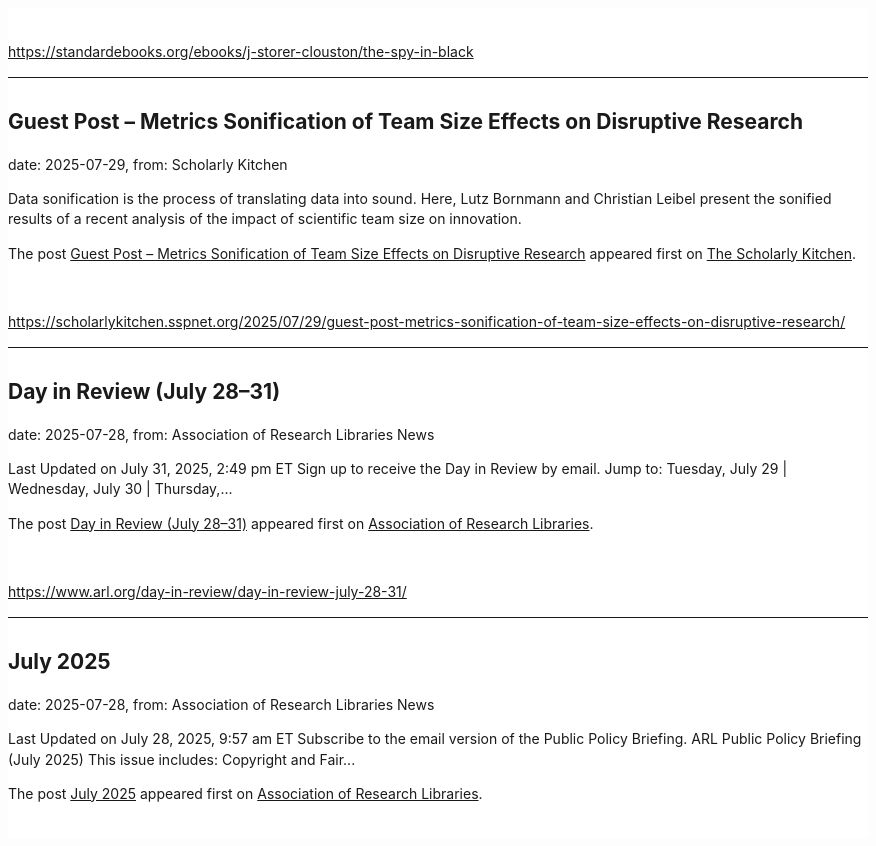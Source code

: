 <br> 

<https://standardebooks.org/ebooks/j-storer-clouston/the-spy-in-black>

---

## Guest Post – Metrics Sonification of Team Size Effects on Disruptive Research

date: 2025-07-29, from: Scholarly Kitchen

<p>Data sonification is the process of translating data into sound. Here, Lutz Bornmann and Christian Leibel present the sonified results of a recent analysis of the impact of scientific team size on innovation.</p>
<p>The post <a href="https://scholarlykitchen.sspnet.org/2025/07/29/guest-post-metrics-sonification-of-team-size-effects-on-disruptive-research/">Guest Post – Metrics Sonification of Team Size Effects on Disruptive Research</a> appeared first on <a href="https://scholarlykitchen.sspnet.org">The Scholarly Kitchen</a>.</p>
 

<br> 

<https://scholarlykitchen.sspnet.org/2025/07/29/guest-post-metrics-sonification-of-team-size-effects-on-disruptive-research/>

---

## Day in Review (July 28–31)

date: 2025-07-28, from: Association of Research Libraries News

<p>Last Updated on July 31, 2025, 2:49 pm ET Sign up to receive the Day in Review by email. Jump to: Tuesday, July 29 &#124; Wednesday, July 30 &#124; Thursday,...</p>
<p>The post <a href="https://www.arl.org/day-in-review/day-in-review-july-28-31/">Day in Review (July 28–31)</a> appeared first on <a href="https://www.arl.org">Association of Research Libraries</a>.</p>
 

<br> 

<https://www.arl.org/day-in-review/day-in-review-july-28-31/>

---

## July 2025

date: 2025-07-28, from: Association of Research Libraries News

<p>Last Updated on July 28, 2025, 9:57 am ET Subscribe to the email version of the Public Policy Briefing. ARL Public Policy Briefing (July 2025) This issue includes: Copyright and Fair...</p>
<p>The post <a href="https://www.arl.org/our-priorities/advocacy-public-policy/public-policy-briefing/july-2025/">July 2025</a> appeared first on <a href="https://www.arl.org">Association of Research Libraries</a>.</p>
 

<br> 
